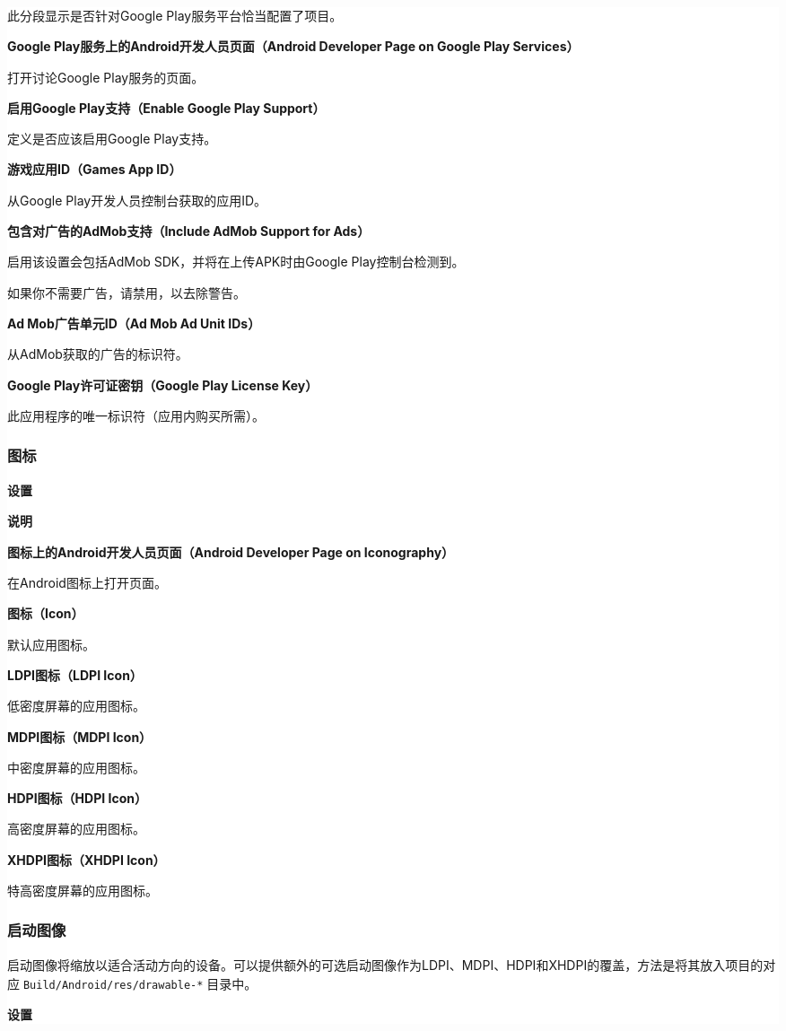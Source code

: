 此分段显示是否针对Google Play服务平台恰当配置了项目。

**Google Play服务上的Android开发人员页面（Android Developer Page on Google Play Services）**

打开讨论Google Play服务的页面。

**启用Google Play支持（Enable Google Play Support）**

定义是否应该启用Google Play支持。

**游戏应用ID（Games App ID）**

从Google Play开发人员控制台获取的应用ID。

**包含对广告的AdMob支持（Include AdMob Support for Ads）**

启用该设置会包括AdMob SDK，并将在上传APK时由Google Play控制台检测到。

如果你不需要广告，请禁用，以去除警告。

**Ad Mob广告单元ID（Ad Mob Ad Unit IDs）**

从AdMob获取的广告的标识符。

**Google Play许可证密钥（Google Play License Key）**

此应用程序的唯一标识符（应用内购买所需）。

### 图标

**设置**

**说明**

**图标上的Android开发人员页面（Android Developer Page on Iconography）**

在Android图标上打开页面。

**图标（Icon）**

默认应用图标。

**LDPI图标（LDPI Icon）**

低密度屏幕的应用图标。

**MDPI图标（MDPI Icon）**

中密度屏幕的应用图标。

**HDPI图标（HDPI Icon）**

高密度屏幕的应用图标。

**XHDPI图标（XHDPI Icon）**

特高密度屏幕的应用图标。

### 启动图像

启动图像将缩放以适合活动方向的设备。可以提供额外的可选启动图像作为LDPI、MDPI、HDPI和XHDPI的覆盖，方法是将其放入项目的对应 `Build/Android/res/drawable-*` 目录中。

**设置**
